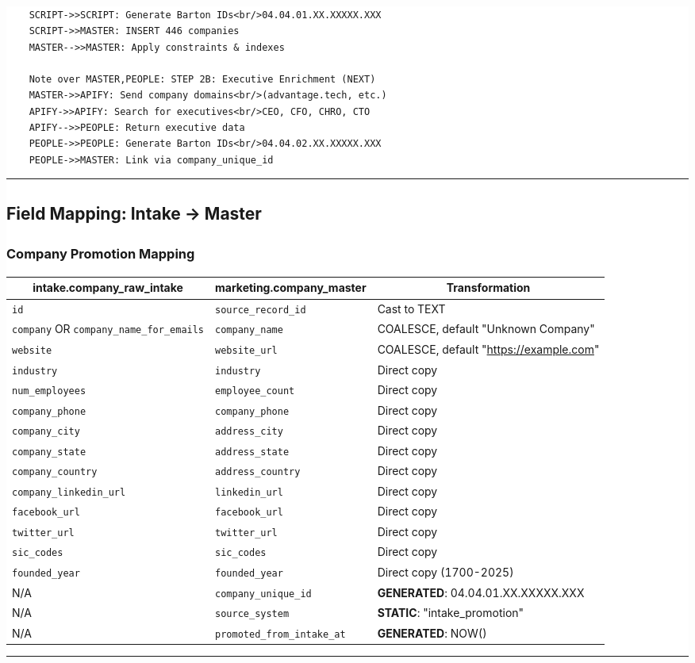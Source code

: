 ```mermaid
    SCRIPT->>SCRIPT: Generate Barton IDs<br/>04.04.01.XX.XXXXX.XXX
    SCRIPT->>MASTER: INSERT 446 companies
    MASTER-->>MASTER: Apply constraints & indexes

    Note over MASTER,PEOPLE: STEP 2B: Executive Enrichment (NEXT)
    MASTER->>APIFY: Send company domains<br/>(advantage.tech, etc.)
    APIFY->>APIFY: Search for executives<br/>CEO, CFO, CHRO, CTO
    APIFY-->>PEOPLE: Return executive data
    PEOPLE->>PEOPLE: Generate Barton IDs<br/>04.04.02.XX.XXXXX.XXX
    PEOPLE->>MASTER: Link via company_unique_id
```

---

## Field Mapping: Intake → Master

### Company Promotion Mapping

| intake.company_raw_intake | marketing.company_master | Transformation |
|---------------------------|--------------------------|----------------|
| `id` | `source_record_id` | Cast to TEXT |
| `company` OR `company_name_for_emails` | `company_name` | COALESCE, default "Unknown Company" |
| `website` | `website_url` | COALESCE, default "https://example.com" |
| `industry` | `industry` | Direct copy |
| `num_employees` | `employee_count` | Direct copy |
| `company_phone` | `company_phone` | Direct copy |
| `company_city` | `address_city` | Direct copy |
| `company_state` | `address_state` | Direct copy |
| `company_country` | `address_country` | Direct copy |
| `company_linkedin_url` | `linkedin_url` | Direct copy |
| `facebook_url` | `facebook_url` | Direct copy |
| `twitter_url` | `twitter_url` | Direct copy |
| `sic_codes` | `sic_codes` | Direct copy |
| `founded_year` | `founded_year` | Direct copy (1700-2025) |
| N/A | `company_unique_id` | **GENERATED**: 04.04.01.XX.XXXXX.XXX |
| N/A | `source_system` | **STATIC**: "intake_promotion" |
| N/A | `promoted_from_intake_at` | **GENERATED**: NOW() |

---
